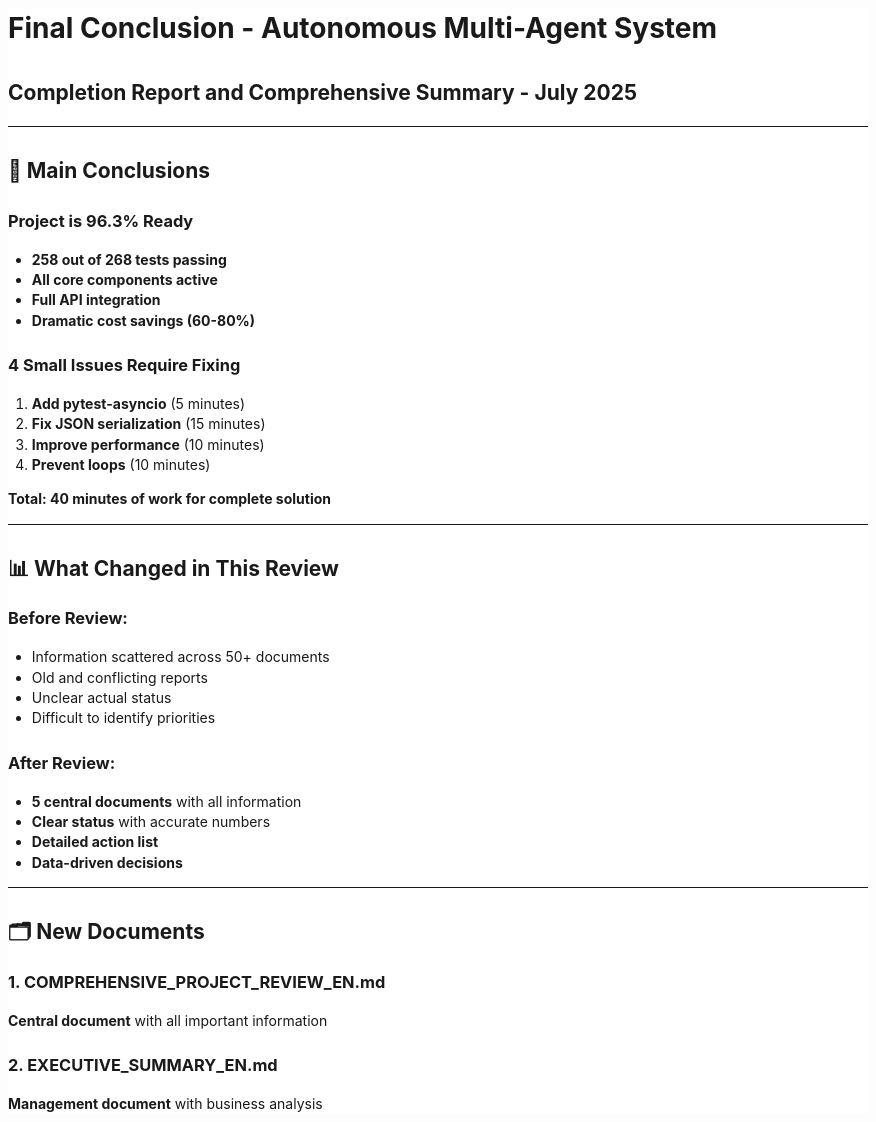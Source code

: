 # Final Conclusion - Autonomous Multi-Agent System
## **Completion Report and Comprehensive Summary - July 2025**

---

## 🏁 **Main Conclusions**

### **Project is 96.3% Ready**
- **258 out of 268 tests passing**
- **All core components active**
- **Full API integration**
- **Dramatic cost savings (60-80%)**

### **4 Small Issues Require Fixing**
1. **Add pytest-asyncio** (5 minutes)
2. **Fix JSON serialization** (15 minutes)
3. **Improve performance** (10 minutes)
4. **Prevent loops** (10 minutes)

**Total: 40 minutes of work for complete solution**

---

## 📊 **What Changed in This Review**

### **Before Review:**
- Information scattered across 50+ documents
- Old and conflicting reports
- Unclear actual status
- Difficult to identify priorities

### **After Review:**
- **5 central documents** with all information
- **Clear status** with accurate numbers
- **Detailed action list**
- **Data-driven decisions**

---

## 🗂️ **New Documents**

### **1. COMPREHENSIVE_PROJECT_REVIEW_EN.md**
**Central document** with all important information

### **2. EXECUTIVE_SUMMARY_EN.md**
**Management document** with business analysis
